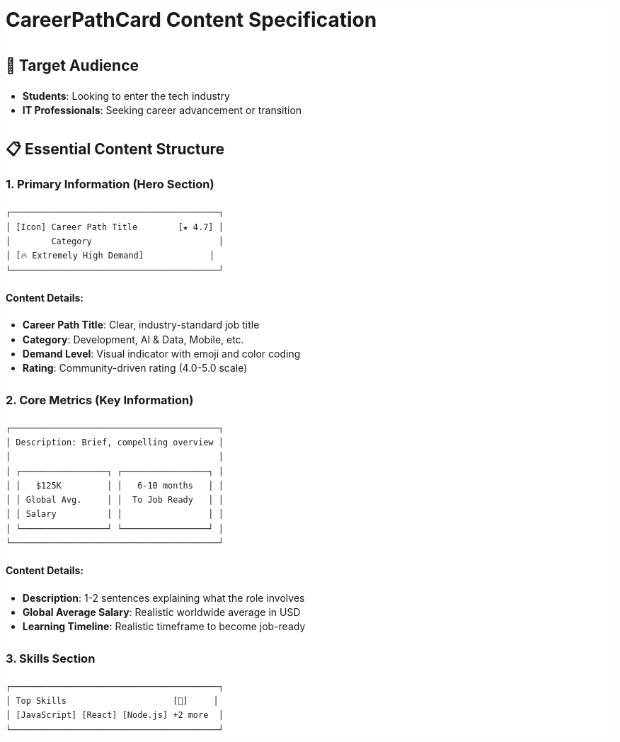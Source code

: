 # CareerPathCard Content Specification

## 🎯 Target Audience
- **Students**: Looking to enter the tech industry
- **IT Professionals**: Seeking career advancement or transition

## 📋 Essential Content Structure

### 1. **Primary Information (Hero Section)**
```
┌─────────────────────────────────────────┐
│ [Icon] Career Path Title        [★ 4.7] │
│        Category                         │
│ [🔥 Extremely High Demand]             │
└─────────────────────────────────────────┘
```

#### Content Details:
- **Career Path Title**: Clear, industry-standard job title
- **Category**: Development, AI & Data, Mobile, etc.
- **Demand Level**: Visual indicator with emoji and color coding
- **Rating**: Community-driven rating (4.0-5.0 scale)

### 2. **Core Metrics (Key Information)**
```
┌─────────────────────────────────────────┐
│ Description: Brief, compelling overview │
│                                         │
│ ┌─────────────────┐ ┌─────────────────┐ │
│ │   $125K         │ │   6-10 months   │ │
│ │ Global Avg.     │ │  To Job Ready   │ │
│ │ Salary          │ │                 │ │
│ └─────────────────┘ └─────────────────┘ │
└─────────────────────────────────────────┘
```

#### Content Details:
- **Description**: 1-2 sentences explaining what the role involves
- **Global Average Salary**: Realistic worldwide average in USD
- **Learning Timeline**: Realistic timeframe to become job-ready

### 3. **Skills Section**
```
┌─────────────────────────────────────────┐
│ Top Skills                     [📖]     │
│ [JavaScript] [React] [Node.js] +2 more  │
└─────────────────────────────────────────┘
```
